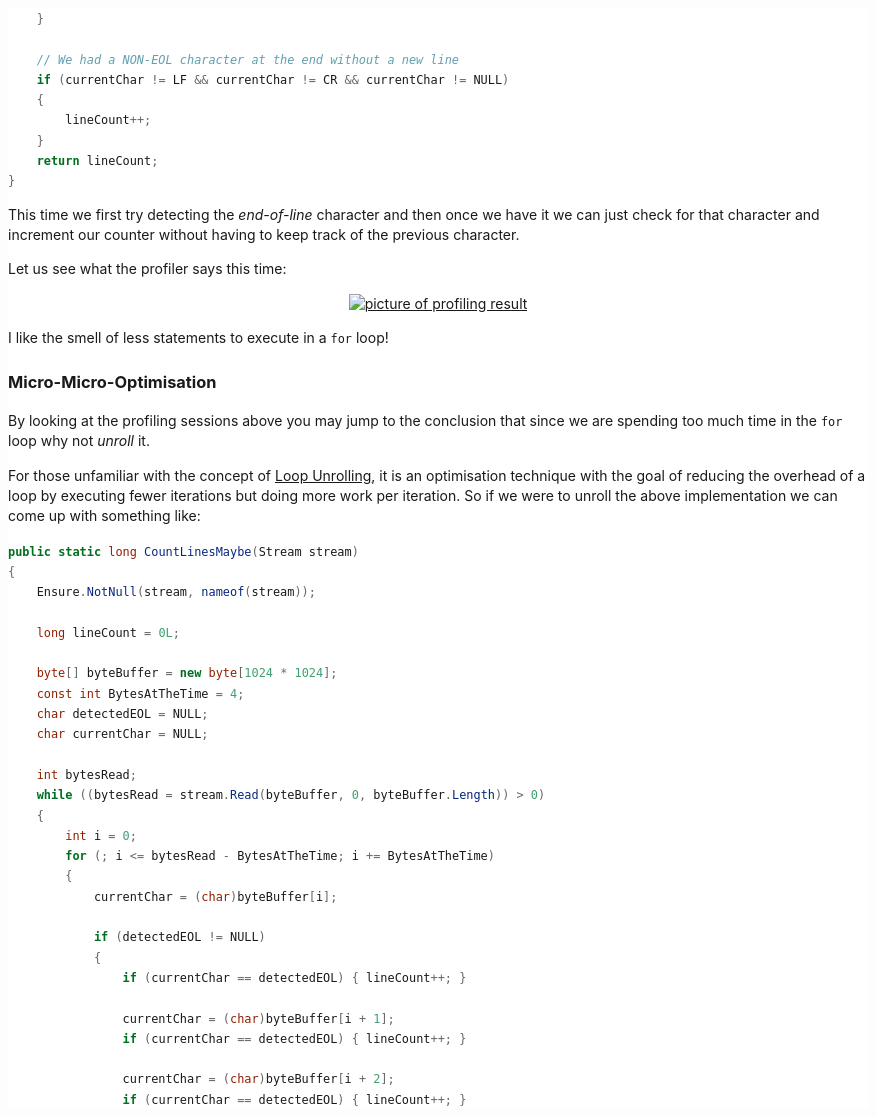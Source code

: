```csharp
    }

    // We had a NON-EOL character at the end without a new line
    if (currentChar != LF && currentChar != CR && currentChar != NULL)
    {
        lineCount++;
    }
    return lineCount;
}
```

This time we first try detecting the _end-of-line_ character and then once we have it we can just check for that character and increment our counter without having to keep track of the previous character.

Let us see what the profiler says this time:

<p style="text-align: center;">
    <a href="{{"/assets/imgs/2018-03-20-counting-lines-of-a-text-file-in-csharp.profile.result.3.png" | relative_url}}" target="_blank">
    <img alt="picture of profiling result" src="{{"/assets/imgs/2018-03-20-counting-lines-of-a-text-file-in-csharp.profile.result.3.png" | relative_url}}" width="700">
    </a>
</p>

I like the smell of less statements to execute in a `for` loop!

### Micro-Micro-Optimisation

By looking at the profiling sessions above you may jump to the conclusion that since we are spending too much time in the `for` loop why not _unroll_ it.

For those unfamiliar with the concept of [Loop Unrolling](https://en.wikipedia.org/wiki/Loop_unrolling), it is an optimisation technique with the goal of reducing the overhead of a loop by executing fewer iterations but doing more work per iteration. So if we were to unroll the above implementation we can come up with something like:

```csharp
public static long CountLinesMaybe(Stream stream)
{
    Ensure.NotNull(stream, nameof(stream));

    long lineCount = 0L;

    byte[] byteBuffer = new byte[1024 * 1024];
    const int BytesAtTheTime = 4;
    char detectedEOL = NULL;
    char currentChar = NULL;

    int bytesRead;
    while ((bytesRead = stream.Read(byteBuffer, 0, byteBuffer.Length)) > 0)
    {
        int i = 0;
        for (; i <= bytesRead - BytesAtTheTime; i += BytesAtTheTime)
        {
            currentChar = (char)byteBuffer[i];

            if (detectedEOL != NULL)
            {
                if (currentChar == detectedEOL) { lineCount++; }

                currentChar = (char)byteBuffer[i + 1];
                if (currentChar == detectedEOL) { lineCount++; }

                currentChar = (char)byteBuffer[i + 2];
                if (currentChar == detectedEOL) { lineCount++; }
```